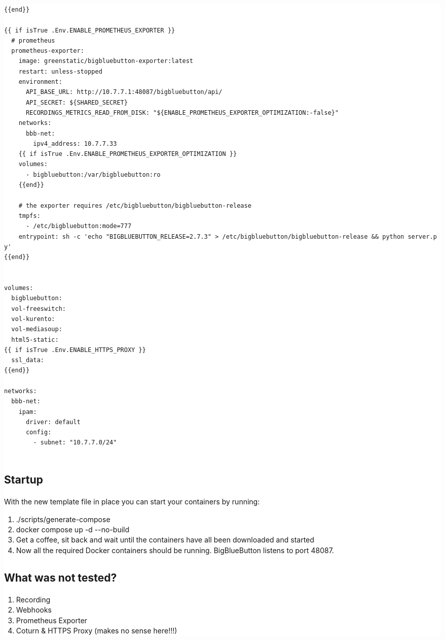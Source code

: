 ```
{{end}}

{{ if isTrue .Env.ENABLE_PROMETHEUS_EXPORTER }}
  # prometheus
  prometheus-exporter:
    image: greenstatic/bigbluebutton-exporter:latest
    restart: unless-stopped
    environment:
      API_BASE_URL: http://10.7.7.1:48087/bigbluebutton/api/
      API_SECRET: ${SHARED_SECRET}
      RECORDINGS_METRICS_READ_FROM_DISK: "${ENABLE_PROMETHEUS_EXPORTER_OPTIMIZATION:-false}"
    networks:
      bbb-net:
        ipv4_address: 10.7.7.33
    {{ if isTrue .Env.ENABLE_PROMETHEUS_EXPORTER_OPTIMIZATION }}
    volumes:
      - bigbluebutton:/var/bigbluebutton:ro
    {{end}}

    # the exporter requires /etc/bigbluebutton/bigbluebutton-release
    tmpfs:
      - /etc/bigbluebutton:mode=777
    entrypoint: sh -c 'echo "BIGBLUEBUTTON_RELEASE=2.7.3" > /etc/bigbluebutton/bigbluebutton-release && python server.py'
{{end}}


volumes:
  bigbluebutton:
  vol-freeswitch:
  vol-kurento:
  vol-mediasoup:
  html5-static:
{{ if isTrue .Env.ENABLE_HTTPS_PROXY }}
  ssl_data:
{{end}}

networks:
  bbb-net:
    ipam:
      driver: default
      config:
        - subnet: "10.7.7.0/24"


```
## Startup
With the new template file in place you can start your containers by running:
1. ./scripts/generate-compose
2. docker compose up -d --no-build
3. Get a coffee, sit back and wait until the containers have all been downloaded and started
4. Now all the required Docker containers should be running. BigBlueButton listens to port 48087. 

## What was not tested?
1. Recording
2. Webhooks
3. Prometheus Exporter
4. Coturn & HTTPS Proxy (makes no sense here!!!)


